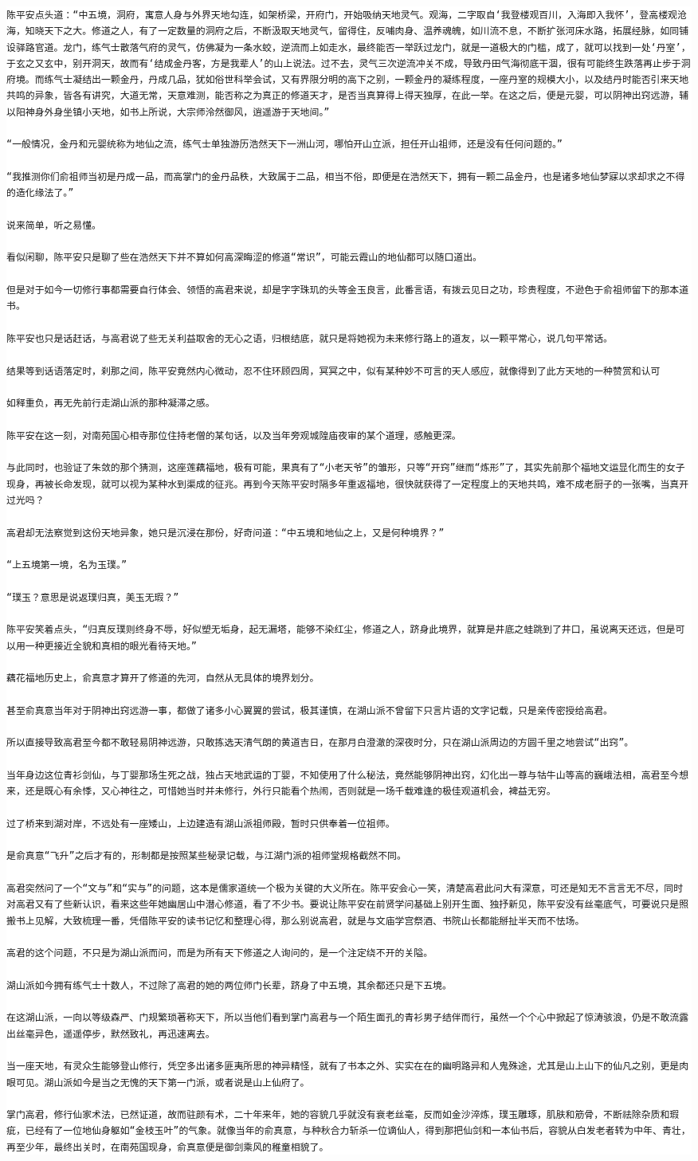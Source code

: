     陈平安点头道：“中五境，洞府，寓意人身与外界天地勾连，如架桥梁，开府门，开始吸纳天地灵气。观海，二字取自‘我登楼观百川，入海即入我怀’，登高楼观沧海，知晓天下之大。修道之人，有了一定数量的洞府之后，不断汲取天地灵气，留得住，反哺肉身、温养魂魄，如川流不息，不断扩张河床水路，拓展经脉，如同铺设驿路官道。龙门，练气士散落气府的灵气，仿佛凝为一条水蛟，逆流而上如走水，最终能否一举跃过龙门，就是一道极大的门槛，成了，就可以找到一处‘丹室’，于玄之又玄中，别开洞天，故而有‘结成金丹客，方是我辈人’的山上说法。过不去，灵气三次逆流冲关不成，导致丹田气海彻底干涸，很有可能终生跌落再止步于洞府境。而练气士凝结出一颗金丹，丹成几品，犹如俗世科举会试，又有界限分明的高下之别，一颗金丹的凝练程度，一座丹室的规模大小，以及结丹时能否引来天地共鸣的异象，皆各有讲究，大道无常，天意难测，能否称之为真正的修道天才，是否当真算得上得天独厚，在此一举。在这之后，便是元婴，可以阴神出窍远游，辅以阳神身外身坐镇小天地，如书上所说，大宗师泠然御风，逍遥游于天地间。”

    “一般情况，金丹和元婴统称为地仙之流，练气士单独游历浩然天下一洲山河，哪怕开山立派，担任开山祖师，还是没有任何问题的。”

    “我推测你们俞祖师当初是丹成一品，而高掌门的金丹品秩，大致属于二品，相当不俗，即便是在浩然天下，拥有一颗二品金丹，也是诸多地仙梦寐以求却求之不得的造化缘法了。”

    说来简单，听之易懂。

    看似闲聊，陈平安只是聊了些在浩然天下并不算如何高深晦涩的修道“常识”，可能云霞山的地仙都可以随口道出。

    但是对于如今一切修行事都需要自行体会、领悟的高君来说，却是字字珠玑的头等金玉良言，此番言语，有拨云见日之功，珍贵程度，不逊色于俞祖师留下的那本道书。

    陈平安也只是话赶话，与高君说了些无关利益取舍的无心之语，归根结底，就只是将她视为未来修行路上的道友，以一颗平常心，说几句平常话。

    结果等到话语落定时，刹那之间，陈平安竟然内心微动，忍不住环顾四周，冥冥之中，似有某种妙不可言的天人感应，就像得到了此方天地的一种赞赏和认可

    如释重负，再无先前行走湖山派的那种凝滞之感。

    陈平安在这一刻，对南苑国心相寺那位住持老僧的某句话，以及当年旁观城隍庙夜审的某个道理，感触更深。

    与此同时，也验证了朱敛的那个猜测，这座莲藕福地，极有可能，果真有了“小老天爷”的雏形，只等“开窍”继而“炼形”了，其实先前那个福地文运显化而生的女子现身，再被长命发现，就可以视为某种水到渠成的征兆。再到今天陈平安时隔多年重返福地，很快就获得了一定程度上的天地共鸣，难不成老厨子的一张嘴，当真开过光吗？

    高君却无法察觉到这份天地异象，她只是沉浸在那份，好奇问道：“中五境和地仙之上，又是何种境界？”

    “上五境第一境，名为玉璞。”

    “璞玉？意思是说返璞归真，美玉无瑕？”

    陈平安笑着点头，“归真反璞则终身不辱，好似塑无垢身，起无漏塔，能够不染红尘，修道之人，跻身此境界，就算是井底之蛙跳到了井口，虽说离天还远，但是可以用一种更接近全貌和真相的眼光看待天地。”

    藕花福地历史上，俞真意才算开了修道的先河，自然从无具体的境界划分。

    甚至俞真意当年对于阴神出窍远游一事，都做了诸多小心翼翼的尝试，极其谨慎，在湖山派不曾留下只言片语的文字记载，只是亲传密授给高君。

    所以直接导致高君至今都不敢轻易阴神远游，只敢拣选天清气朗的黄道吉日，在那月白澄澈的深夜时分，只在湖山派周边的方圆千里之地尝试“出窍”。

    当年身边这位青衫剑仙，与丁婴那场生死之战，独占天地武运的丁婴，不知使用了什么秘法，竟然能够阴神出窍，幻化出一尊与牯牛山等高的巍峨法相，高君至今想来，还是既心有余悸，又心神往之，可惜她当时并未修行，外行只能看个热闹，否则就是一场千载难逢的极佳观道机会，裨益无穷。

    过了桥来到湖对岸，不远处有一座矮山，上边建造有湖山派祖师殿，暂时只供奉着一位祖师。

    是俞真意“飞升”之后才有的，形制都是按照某些秘录记载，与江湖门派的祖师堂规格截然不同。

    高君突然问了一个“文与”和“实与”的问题，这本是儒家道统一个极为关键的大义所在。陈平安会心一笑，清楚高君此问大有深意，可还是知无不言言无不尽，同时对高君又有了些新认识，看来这些年她幽居山中潜心修道，看了不少书。要说让陈平安在前贤学问基础上别开生面、独抒新见，陈平安没有丝毫底气，可要说只是照搬书上见解，大致梳理一番，凭借陈平安的读书记忆和整理心得，那么别说高君，就是与文庙学宫祭酒、书院山长都能掰扯半天而不怯场。

    高君的这个问题，不只是为湖山派而问，而是为所有天下修道之人询问的，是一个注定绕不开的关隘。

    湖山派如今拥有练气士十数人，不过除了高君的她的两位师门长辈，跻身了中五境，其余都还只是下五境。

    在这湖山派，一向以等级森严、门规繁琐著称天下，所以当他们看到掌门高君与一个陌生面孔的青衫男子结伴而行，虽然一个个心中掀起了惊涛骇浪，仍是不敢流露出丝毫异色，遥遥停步，默然致礼，再迅速离去。

    当一座天地，有灵众生能够登山修行，凭空多出诸多匪夷所思的神异精怪，就有了书本之外、实实在在的幽明路异和人鬼殊途，尤其是山上山下的仙凡之别，更是肉眼可见。湖山派如今是当之无愧的天下第一门派，或者说是山上仙府了。

    掌门高君，修行仙家术法，已然证道，故而驻颜有术，二十年来年，她的容貌几乎就没有衰老丝毫，反而如金沙淬炼，璞玉雕琢，肌肤和筋骨，不断祛除杂质和瑕疵，已经有了一位地仙身躯如“金枝玉叶”的气象。就像当年的俞真意，与种秋合力斩杀一位谪仙人，得到那把仙剑和一本仙书后，容貌从白发老者转为中年、青壮，再至少年，最终出关时，在南苑国现身，俞真意便是御剑乘风的稚童相貌了。
